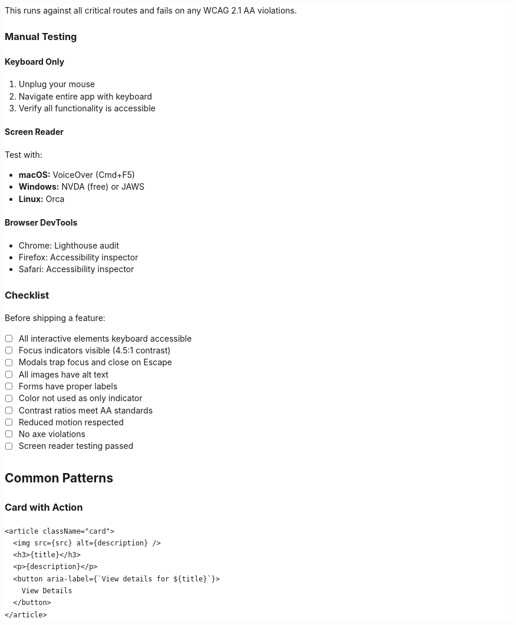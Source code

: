 This runs against all critical routes and fails on any WCAG 2.1 AA violations.

### Manual Testing

#### Keyboard Only

1. Unplug your mouse
2. Navigate entire app with keyboard
3. Verify all functionality is accessible

#### Screen Reader

Test with:
- **macOS:** VoiceOver (Cmd+F5)
- **Windows:** NVDA (free) or JAWS
- **Linux:** Orca

#### Browser DevTools

- Chrome: Lighthouse audit
- Firefox: Accessibility inspector
- Safari: Accessibility inspector

### Checklist

Before shipping a feature:

- [ ] All interactive elements keyboard accessible
- [ ] Focus indicators visible (4.5:1 contrast)
- [ ] Modals trap focus and close on Escape
- [ ] All images have alt text
- [ ] Forms have proper labels
- [ ] Color not used as only indicator
- [ ] Contrast ratios meet AA standards
- [ ] Reduced motion respected
- [ ] No axe violations
- [ ] Screen reader testing passed

## Common Patterns

### Card with Action

```tsx
<article className="card">
  <img src={src} alt={description} />
  <h3>{title}</h3>
  <p>{description}</p>
  <button aria-label={`View details for ${title}`}>
    View Details
  </button>
</article>
```

